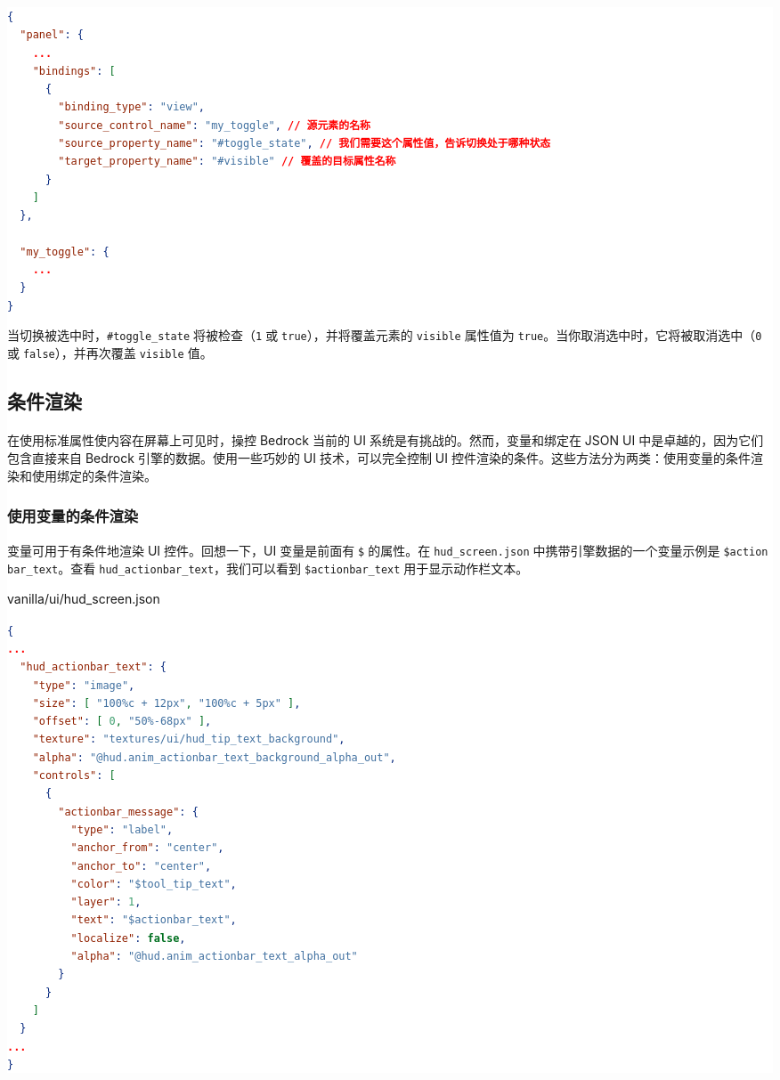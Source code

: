 <CodeHeader></CodeHeader>

```json
{
  "panel": {
    ...
    "bindings": [
      {
        "binding_type": "view",
        "source_control_name": "my_toggle", // 源元素的名称
        "source_property_name": "#toggle_state", // 我们需要这个属性值，告诉切换处于哪种状态
        "target_property_name": "#visible" // 覆盖的目标属性名称
      }
    ]
  },

  "my_toggle": {
    ...
  }
}
```

当切换被选中时，`#toggle_state` 将被检查（`1` 或 `true`），并将覆盖元素的 `visible` 属性值为 `true`。当你取消选中时，它将被取消选中（`0` 或 `false`），并再次覆盖 `visible` 值。

## 条件渲染

在使用标准属性使内容在屏幕上可见时，操控 Bedrock 当前的 UI 系统是有挑战的。然而，变量和绑定在 JSON UI 中是卓越的，因为它们包含直接来自 Bedrock 引擎的数据。使用一些巧妙的 UI 技术，可以完全控制 UI 控件渲染的条件。这些方法分为两类：使用变量的条件渲染和使用绑定的条件渲染。

### 使用变量的条件渲染

变量可用于有条件地渲染 UI 控件。回想一下，UI 变量是前面有 `$` 的属性。在 `hud_screen.json` 中携带引擎数据的一个变量示例是 `$actionbar_text`。查看 `hud_actionbar_text`，我们可以看到 `$actionbar_text` 用于显示动作栏文本。

<CodeHeader>vanilla/ui/hud_screen.json</CodeHeader>

```json
{
...
  "hud_actionbar_text": {
    "type": "image",
    "size": [ "100%c + 12px", "100%c + 5px" ],
    "offset": [ 0, "50%-68px" ],
    "texture": "textures/ui/hud_tip_text_background",
    "alpha": "@hud.anim_actionbar_text_background_alpha_out",
    "controls": [
      {
        "actionbar_message": {
          "type": "label",
          "anchor_from": "center",
          "anchor_to": "center",
          "color": "$tool_tip_text",
          "layer": 1,
          "text": "$actionbar_text",
          "localize": false,
          "alpha": "@hud.anim_actionbar_text_alpha_out"
        }
      }
    ]
  }
...
}
```
